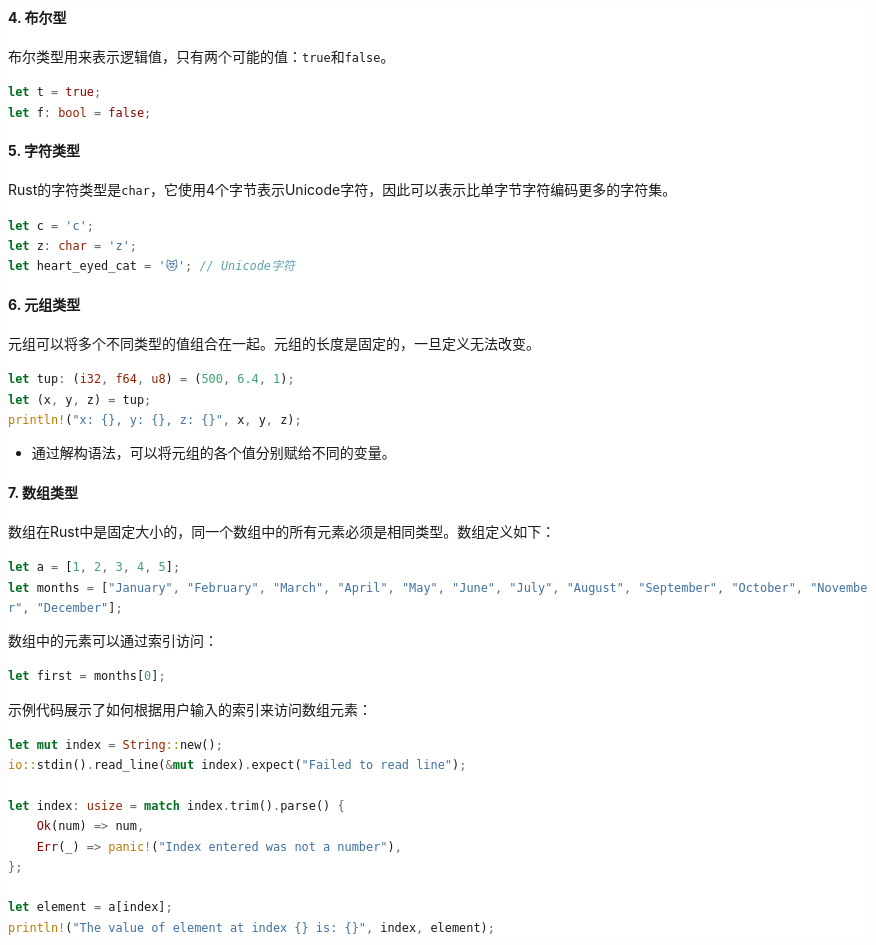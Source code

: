 #### 4. **布尔型**

布尔类型用来表示逻辑值，只有两个可能的值：`true`和`false`。

```rust
let t = true;
let f: bool = false;
```

#### 5. **字符类型**

Rust的字符类型是`char`，它使用4个字节表示Unicode字符，因此可以表示比单字节字符编码更多的字符集。

```rust
let c = 'c';
let z: char = 'z';
let heart_eyed_cat = '😻'; // Unicode字符
```

#### 6. **元组类型**

元组可以将多个不同类型的值组合在一起。元组的长度是固定的，一旦定义无法改变。

```rust
let tup: (i32, f64, u8) = (500, 6.4, 1);
let (x, y, z) = tup;
println!("x: {}, y: {}, z: {}", x, y, z);
```

- 通过解构语法，可以将元组的各个值分别赋给不同的变量。

#### 7. **数组类型**

数组在Rust中是固定大小的，同一个数组中的所有元素必须是相同类型。数组定义如下：

```rust
let a = [1, 2, 3, 4, 5];
let months = ["January", "February", "March", "April", "May", "June", "July", "August", "September", "October", "November", "December"];
```

数组中的元素可以通过索引访问：

```rust
let first = months[0];
```

示例代码展示了如何根据用户输入的索引来访问数组元素：

```rust
let mut index = String::new();
io::stdin().read_line(&mut index).expect("Failed to read line");

let index: usize = match index.trim().parse() {
    Ok(num) => num,
    Err(_) => panic!("Index entered was not a number"),
};

let element = a[index];
println!("The value of element at index {} is: {}", index, element);
```
